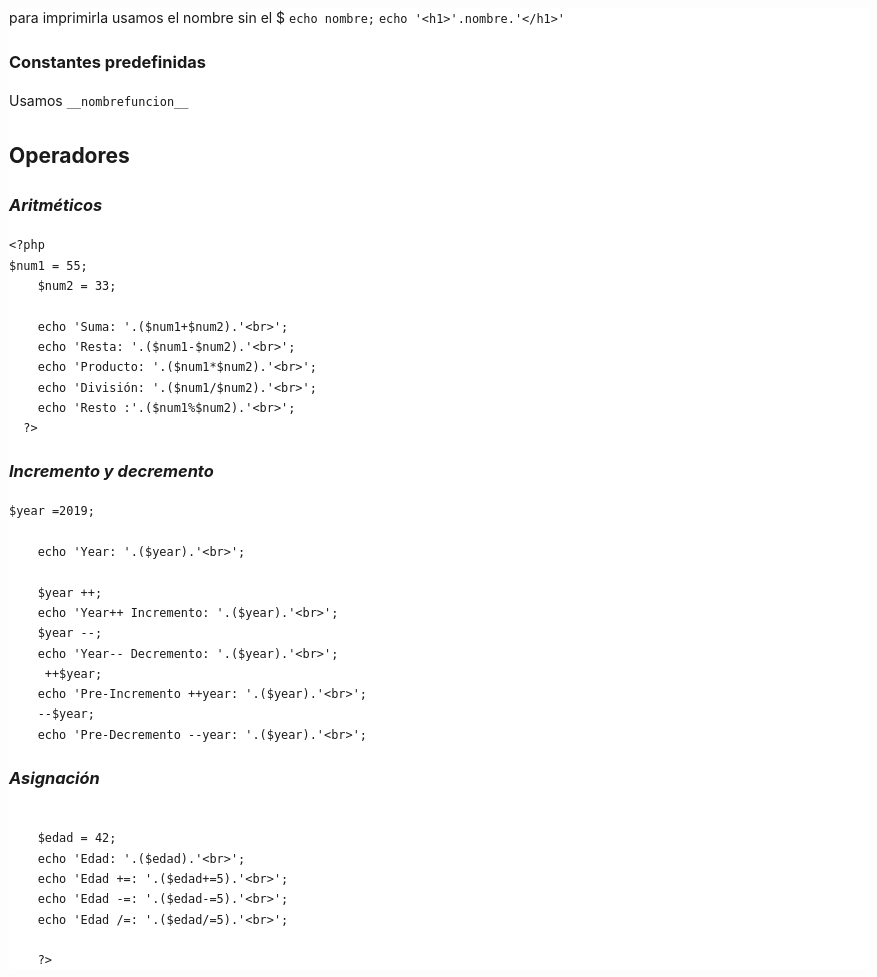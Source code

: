 para imprimirla usamos el nombre sin el $
`echo nombre;`
`echo '<h1>'.nombre.'</h1>'`

### **Constantes predefinidas**

Usamos `__nombrefuncion__`

## **Operadores**

### _Aritméticos_

```
<?php
$num1 = 55;
    $num2 = 33;

    echo 'Suma: '.($num1+$num2).'<br>';
    echo 'Resta: '.($num1-$num2).'<br>';
    echo 'Producto: '.($num1*$num2).'<br>';
    echo 'División: '.($num1/$num2).'<br>';
    echo 'Resto :'.($num1%$num2).'<br>';
  ?>
```

### _Incremento y decremento_

```
$year =2019;

    echo 'Year: '.($year).'<br>';

    $year ++;
    echo 'Year++ Incremento: '.($year).'<br>';
    $year --;
    echo 'Year-- Decremento: '.($year).'<br>';
     ++$year;
    echo 'Pre-Incremento ++year: '.($year).'<br>';
    --$year;
    echo 'Pre-Decremento --year: '.($year).'<br>';
```

### _Asignación_

```<?php

    $edad = 42;
    echo 'Edad: '.($edad).'<br>';
    echo 'Edad +=: '.($edad+=5).'<br>';
    echo 'Edad -=: '.($edad-=5).'<br>';
    echo 'Edad /=: '.($edad/=5).'<br>';

    ?>
```
